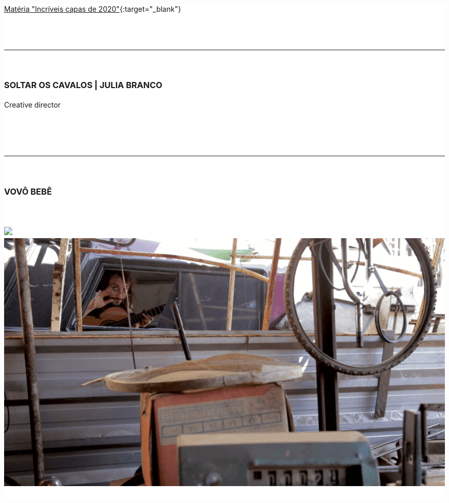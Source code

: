
[Matéria "Incríveis capas de 2020"](https://www.domestika.org/pt/blog/6154-50-incriveis-capas-de-discos-de-2020){:target="_blank"}

<br><br>

---


<br>

### SOLTAR OS CAVALOS | JULIA BRANCO
Creative director
  <br> <br> 
<div class="video-wrapper-side video-wrapper-16x9">
            <iframe width="560" height="315" src="https://www.youtube.com/embed/IYVgu72KeGk" frameborder="0" allow="accelerometer; autoplay; clipboard-write; encrypted-media; gyroscope; picture-in-picture" allowfullscreen></iframe>
</div>
        
        
<br><br> 


---


<br>

### VOVÔ BEBÊ

<br>
<br>
<div class="row">
  <div class="column">
    <img src="../assets/posts/colabs01.gif" class="img-border">
  </div>
  <div class="column">
    <img src="../assets/posts/colabs00.gif" class="img-border">
  </div>
</div>
<br>

